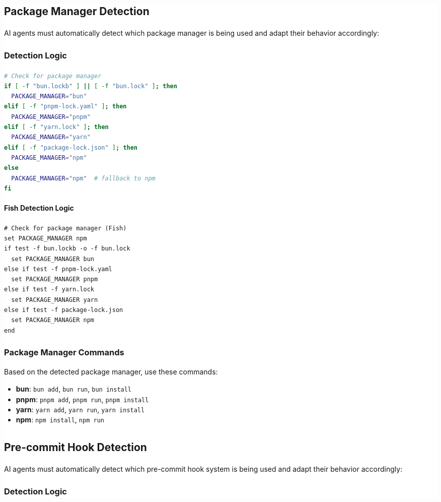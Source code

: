 ## Package Manager Detection

AI agents must automatically detect which package manager is being used and adapt their behavior accordingly:

### Detection Logic

```bash
# Check for package manager
if [ -f "bun.lockb" ] || [ -f "bun.lock" ]; then
  PACKAGE_MANAGER="bun"
elif [ -f "pnpm-lock.yaml" ]; then
  PACKAGE_MANAGER="pnpm"
elif [ -f "yarn.lock" ]; then
  PACKAGE_MANAGER="yarn"
elif [ -f "package-lock.json" ]; then
  PACKAGE_MANAGER="npm"
else
  PACKAGE_MANAGER="npm"  # fallback to npm
fi
```

#### Fish Detection Logic

```fish
# Check for package manager (Fish)
set PACKAGE_MANAGER npm
if test -f bun.lockb -o -f bun.lock
  set PACKAGE_MANAGER bun
else if test -f pnpm-lock.yaml
  set PACKAGE_MANAGER pnpm
else if test -f yarn.lock
  set PACKAGE_MANAGER yarn
else if test -f package-lock.json
  set PACKAGE_MANAGER npm
end
```

### Package Manager Commands

Based on the detected package manager, use these commands:

- **bun**: `bun add`, `bun run`, `bun install`
- **pnpm**: `pnpm add`, `pnpm run`, `pnpm install`
- **yarn**: `yarn add`, `yarn run`, `yarn install`
- **npm**: `npm install`, `npm run`

## Pre-commit Hook Detection

AI agents must automatically detect which pre-commit hook system is being used and adapt their behavior accordingly:

### Detection Logic

